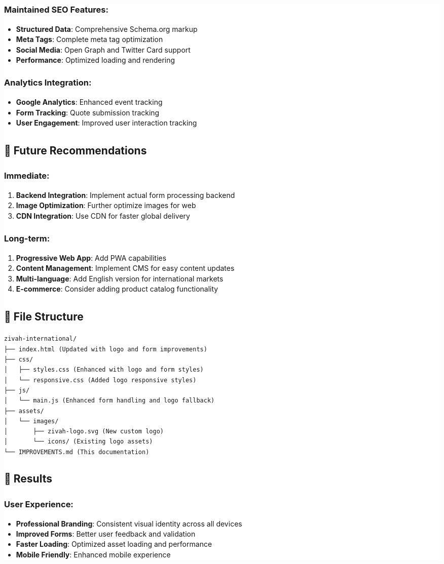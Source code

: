 ### Maintained SEO Features:
- **Structured Data**: Comprehensive Schema.org markup
- **Meta Tags**: Complete meta tag optimization
- **Social Media**: Open Graph and Twitter Card support
- **Performance**: Optimized loading and rendering

### Analytics Integration:
- **Google Analytics**: Enhanced event tracking
- **Form Tracking**: Quote submission tracking
- **User Engagement**: Improved user interaction tracking

## 🔄 Future Recommendations

### Immediate:
1. **Backend Integration**: Implement actual form processing backend
2. **Image Optimization**: Further optimize images for web
3. **CDN Integration**: Use CDN for faster global delivery

### Long-term:
1. **Progressive Web App**: Add PWA capabilities
2. **Content Management**: Implement CMS for easy content updates
3. **Multi-language**: Add English version for international markets
4. **E-commerce**: Consider adding product catalog functionality

## 📁 File Structure

```
zivah-international/
├── index.html (Updated with logo and form improvements)
├── css/
│   ├── styles.css (Enhanced with logo and form styles)
│   └── responsive.css (Added logo responsive styles)
├── js/
│   └── main.js (Enhanced form handling and logo fallback)
├── assets/
│   └── images/
│       ├── zivah-logo.svg (New custom logo)
│       └── icons/ (Existing logo assets)
└── IMPROVEMENTS.md (This documentation)
```

## 🎯 Results

### User Experience:
- **Professional Branding**: Consistent visual identity across all devices
- **Improved Forms**: Better user feedback and validation
- **Faster Loading**: Optimized asset loading and performance
- **Mobile Friendly**: Enhanced mobile experience
